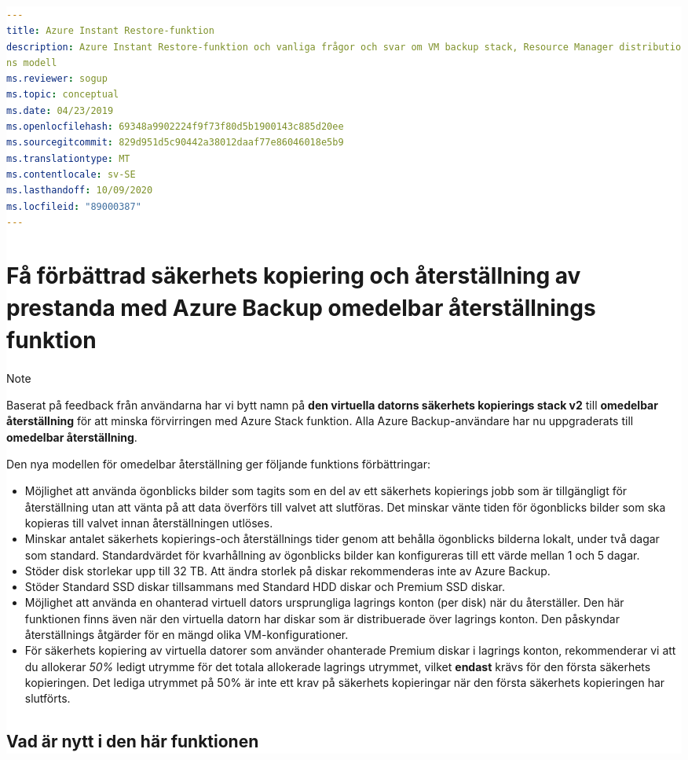 ```yaml
---
title: Azure Instant Restore-funktion
description: Azure Instant Restore-funktion och vanliga frågor och svar om VM backup stack, Resource Manager distributions modell
ms.reviewer: sogup
ms.topic: conceptual
ms.date: 04/23/2019
ms.openlocfilehash: 69348a9902224f9f73f80d5b1900143c885d20ee
ms.sourcegitcommit: 829d951d5c90442a38012daaf77e86046018e5b9
ms.translationtype: MT
ms.contentlocale: sv-SE
ms.lasthandoff: 10/09/2020
ms.locfileid: "89000387"
---
```

# <a name="get-improved-backup-and-restore-performance-with-azure-backup-instant-restore-capability"></a>Få förbättrad säkerhets kopiering och återställning av prestanda med Azure Backup omedelbar återställnings funktion

> [!NOTE]
> Baserat på feedback från användarna har vi bytt namn på **den virtuella datorns säkerhets kopierings stack v2** till **omedelbar återställning** för att minska förvirringen med Azure Stack funktion.
> Alla Azure Backup-användare har nu uppgraderats till **omedelbar återställning**.

Den nya modellen för omedelbar återställning ger följande funktions förbättringar:

* Möjlighet att använda ögonblicks bilder som tagits som en del av ett säkerhets kopierings jobb som är tillgängligt för återställning utan att vänta på att data överförs till valvet att slutföras. Det minskar vänte tiden för ögonblicks bilder som ska kopieras till valvet innan återställningen utlöses.
* Minskar antalet säkerhets kopierings-och återställnings tider genom att behålla ögonblicks bilderna lokalt, under två dagar som standard. Standardvärdet för kvarhållning av ögonblicks bilder kan konfigureras till ett värde mellan 1 och 5 dagar.
* Stöder disk storlekar upp till 32 TB. Att ändra storlek på diskar rekommenderas inte av Azure Backup.
* Stöder Standard SSD diskar tillsammans med Standard HDD diskar och Premium SSD diskar.
* Möjlighet att använda en ohanterad virtuell dators ursprungliga lagrings konton (per disk) när du återställer. Den här funktionen finns även när den virtuella datorn har diskar som är distribuerade över lagrings konton. Den påskyndar återställnings åtgärder för en mängd olika VM-konfigurationer.
* För säkerhets kopiering av virtuella datorer som använder ohanterade Premium diskar i lagrings konton, rekommenderar vi att du allokerar *50%* ledigt utrymme för det totala allokerade lagrings utrymmet, vilket **endast** krävs för den första säkerhets kopieringen. Det lediga utrymmet på 50% är inte ett krav på säkerhets kopieringar när den första säkerhets kopieringen har slutförts.

## <a name="whats-new-in-this-feature"></a>Vad är nytt i den här funktionen
